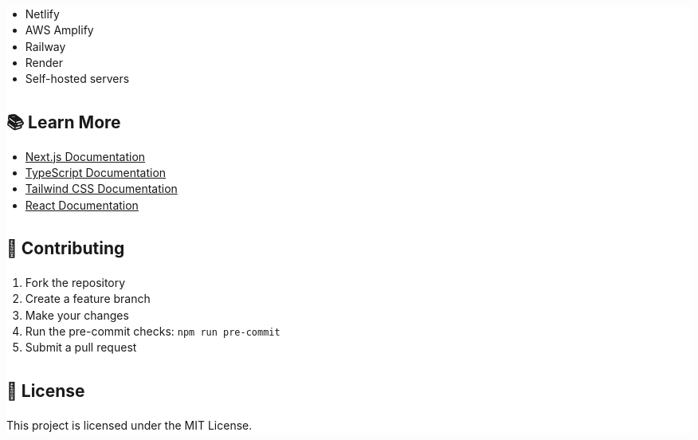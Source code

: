 - Netlify
- AWS Amplify
- Railway
- Render
- Self-hosted servers

## 📚 Learn More

- [Next.js Documentation](https://nextjs.org/docs)
- [TypeScript Documentation](https://www.typescriptlang.org/docs)
- [Tailwind CSS Documentation](https://tailwindcss.com/docs)
- [React Documentation](https://react.dev)

## 🤝 Contributing

1. Fork the repository
2. Create a feature branch
3. Make your changes
4. Run the pre-commit checks: `npm run pre-commit`
5. Submit a pull request

## 📄 License

This project is licensed under the MIT License.